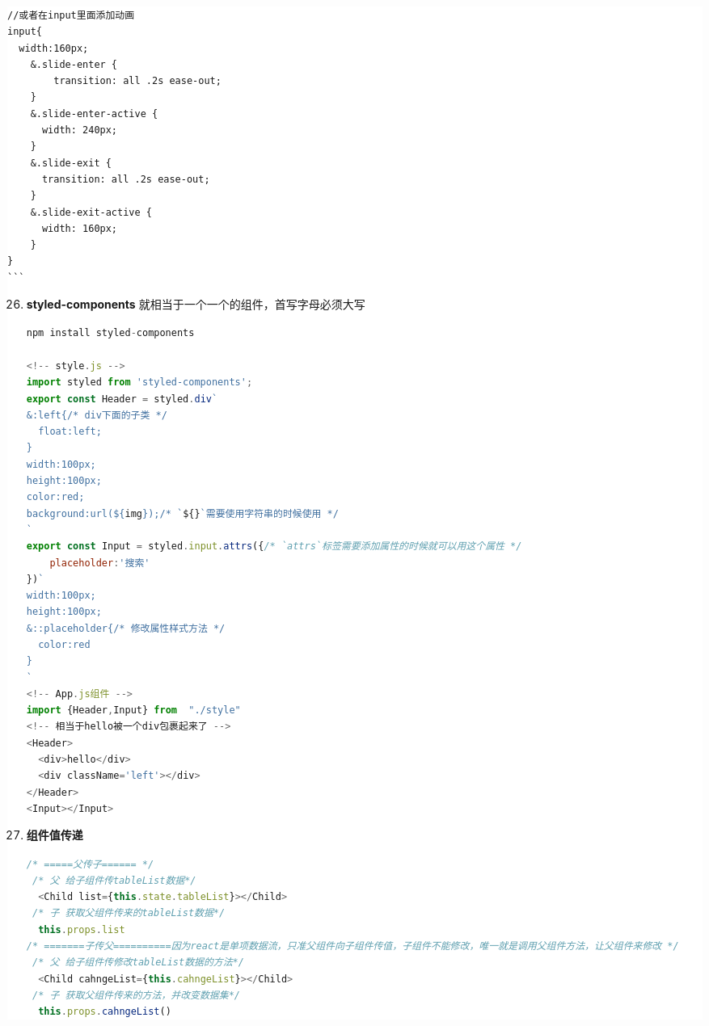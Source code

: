     //或者在input里面添加动画
    input{
      width:160px;
      	&.slide-enter {
	      	transition: all .2s ease-out;
        }
        &.slide-enter-active {
          width: 240px;
        }
        &.slide-exit {
          transition: all .2s ease-out;
        }
        &.slide-exit-active {
          width: 160px;
        }
    }
    ```
26. **styled-components**
    就相当于一个一个的组件，首写字母必须大写  
    ```javascript
    npm install styled-components

    <!-- style.js -->
    import styled from 'styled-components';
    export const Header = styled.div`
    &:left{/* div下面的子类 */
      float:left;
    }
    width:100px;
    height:100px;
    color:red;
    background:url(${img});/* `${}`需要使用字符串的时候使用 */
    `
    export const Input = styled.input.attrs({/* `attrs`标签需要添加属性的时候就可以用这个属性 */
        placeholder:'搜索'
    })`
    width:100px;
    height:100px;
    &::placeholder{/* 修改属性样式方法 */
      color:red
    }
    `
    <!-- App.js组件 -->
    import {Header,Input} from  "./style"
    <!-- 相当于hello被一个div包裹起来了 -->
    <Header>
      <div>hello</div>
      <div className='left'></div>
    </Header>
    <Input></Input>
    ```
27. **组件值传递**
    ```javascript
    /* =====父传子====== */
     /* 父 给子组件传tableList数据*/
      <Child list={this.state.tableList}></Child>
     /* 子 获取父组件传来的tableList数据*/
      this.props.list
    /* =======子传父==========因为react是单项数据流，只准父组件向子组件传值，子组件不能修改，唯一就是调用父组件方法，让父组件来修改 */
     /* 父 给子组件传修改tableList数据的方法*/
      <Child cahngeList={this.cahngeList}></Child>
     /* 子 获取父组件传来的方法，并改变数据集*/
      this.props.cahngeList()
    ```